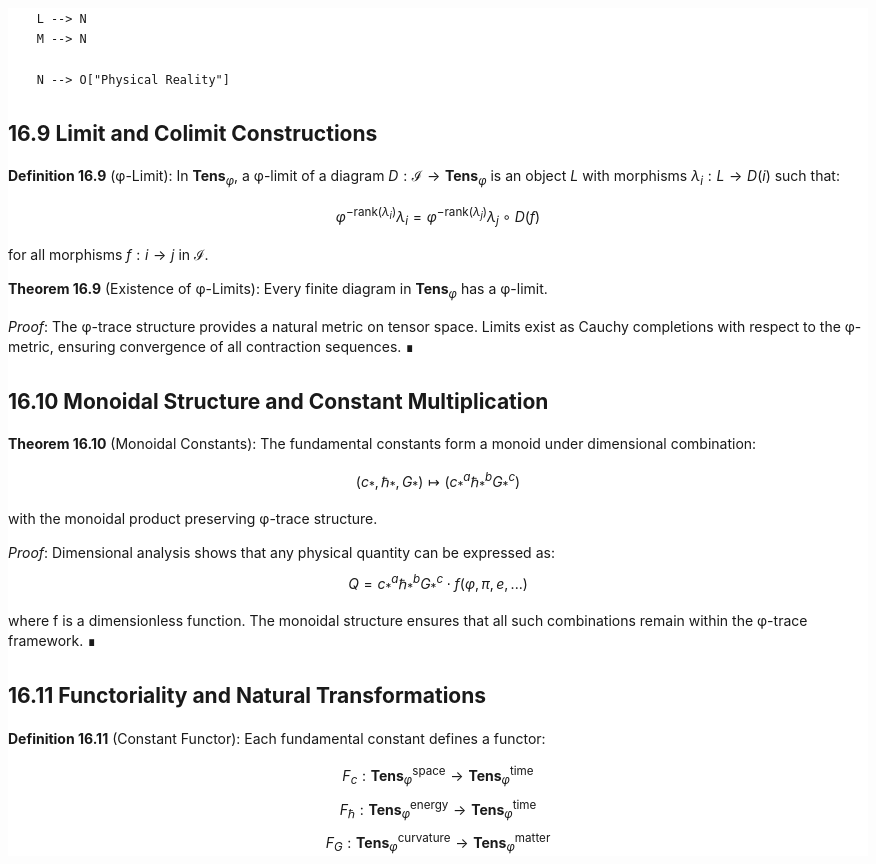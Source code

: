 ```mermaid
    L --> N
    M --> N
    
    N --> O["Physical Reality"]
```

## 16.9 Limit and Colimit Constructions

**Definition 16.9** (φ-Limit): In $\mathbf{Tens}_\varphi$, a φ-limit of a diagram $D: \mathcal{I} \to \mathbf{Tens}_\varphi$ is an object $L$ with morphisms $\lambda_i: L \to D(i)$ such that:

$$
\varphi^{-\text{rank}(\lambda_i)} \lambda_i = \varphi^{-\text{rank}(\lambda_j)} \lambda_j \circ D(f)
$$

for all morphisms $f: i \to j$ in $\mathcal{I}$.

**Theorem 16.9** (Existence of φ-Limits): Every finite diagram in $\mathbf{Tens}_\varphi$ has a φ-limit.

*Proof*:
The φ-trace structure provides a natural metric on tensor space. Limits exist as Cauchy completions with respect to the φ-metric, ensuring convergence of all contraction sequences. ∎

## 16.10 Monoidal Structure and Constant Multiplication

**Theorem 16.10** (Monoidal Constants): The fundamental constants form a monoid under dimensional combination:

$$
(c_*, \hbar_*, G_*) \mapsto (c_*^a \hbar_*^b G_*^c)
$$

with the monoidal product preserving φ-trace structure.

*Proof*:
Dimensional analysis shows that any physical quantity can be expressed as:
$$
Q = c_*^a \hbar_*^b G_*^c \cdot f(\varphi, \pi, e, ...)
$$

where f is a dimensionless function. The monoidal structure ensures that all such combinations remain within the φ-trace framework. ∎

## 16.11 Functoriality and Natural Transformations

**Definition 16.11** (Constant Functor): Each fundamental constant defines a functor:

$$
F_c: \mathbf{Tens}_\varphi^{\text{space}} \to \mathbf{Tens}_\varphi^{\text{time}}
$$
$$
F_\hbar: \mathbf{Tens}_\varphi^{\text{energy}} \to \mathbf{Tens}_\varphi^{\text{time}}
$$
$$
F_G: \mathbf{Tens}_\varphi^{\text{curvature}} \to \mathbf{Tens}_\varphi^{\text{matter}}
$$
